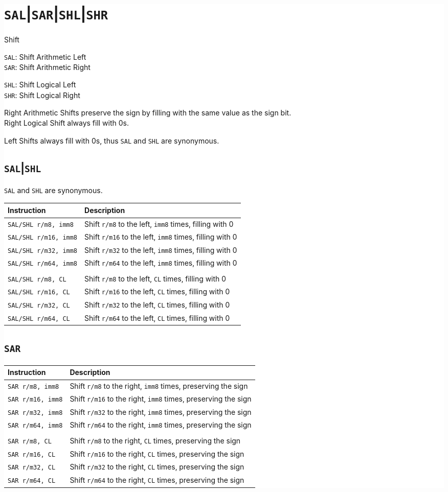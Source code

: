 # `SAL`|`SAR`|`SHL`|`SHR`
Shift

`SAL`: Shift Arithmetic Left\
`SAR`: Shift Arithmetic Right

`SHL`: Shift Logical Left\
`SHR`: Shift Logical Right

Right Arithmetic Shifts preserve the sign by filling with the same value as the sign bit.\
Right Logical Shift always fill with 0s.

Left Shifts always fill with 0s, thus `SAL` and `SHL` are synonymous.

## `SAL`|`SHL`
`SAL` and `SHL` are synonymous.

| Instruction           | Description                                             |
| :-------------------- | :------------------------------------------------------ |
| `SAL/SHL r/m8, imm8`  | Shift `r/m8` to the left, `imm8` times, filling with 0  |
| `SAL/SHL r/m16, imm8` | Shift `r/m16` to the left, `imm8` times, filling with 0 |
| `SAL/SHL r/m32, imm8` | Shift `r/m32` to the left, `imm8` times, filling with 0 |
| `SAL/SHL r/m64, imm8` | Shift `r/m64` to the left, `imm8` times, filling with 0 |
|                       |                                                         |
| `SAL/SHL r/m8, CL`    | Shift `r/m8` to the left, `CL` times, filling with 0    |
| `SAL/SHL r/m16, CL`   | Shift `r/m16` to the left, `CL` times, filling with 0   |
| `SAL/SHL r/m32, CL`   | Shift `r/m32` to the left, `CL` times, filling with 0   |
| `SAL/SHL r/m64, CL`   | Shift `r/m64` to the left, `CL` times, filling with 0   |

## `SAR`
| Instruction       | Description                                                   |
| :---------------- | :------------------------------------------------------------ |
| `SAR r/m8, imm8`  | Shift `r/m8` to the right, `imm8` times, preserving the sign  |
| `SAR r/m16, imm8` | Shift `r/m16` to the right, `imm8` times, preserving the sign |
| `SAR r/m32, imm8` | Shift `r/m32` to the right, `imm8` times, preserving the sign |
| `SAR r/m64, imm8` | Shift `r/m64` to the right, `imm8` times, preserving the sign |
|                   |                                                               |
| `SAR r/m8, CL`    | Shift `r/m8` to the right, `CL` times, preserving the sign    |
| `SAR r/m16, CL`   | Shift `r/m16` to the right, `CL` times, preserving the sign   |
| `SAR r/m32, CL`   | Shift `r/m32` to the right, `CL` times, preserving the sign   |
| `SAR r/m64, CL`   | Shift `r/m64` to the right, `CL` times, preserving the sign   |
